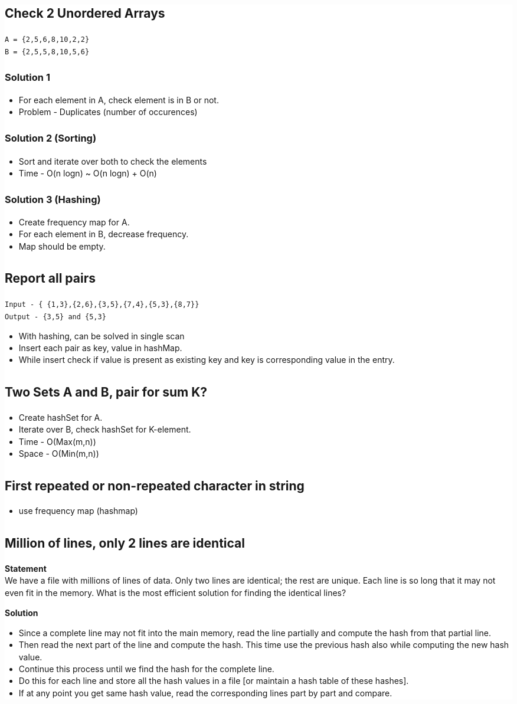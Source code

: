 ## Check 2 Unordered Arrays

```
A = {2,5,6,8,10,2,2}
B = {2,5,5,8,10,5,6}
```

### Solution 1
- For each element in A, check element is in B or not.
- Problem - Duplicates (number of occurences)

### Solution 2 (Sorting)
- Sort and iterate over both to check the elements
- Time - O(n logn) ~ O(n logn) + O(n)

### Solution 3 (Hashing)
- Create frequency map for A.
- For each element in B, decrease frequency.
- Map should be empty.

## Report all pairs

```
Input - { {1,3},{2,6},{3,5},{7,4},{5,3},{8,7}}
Output - {3,5} and {5,3}
```

- With hashing, can be solved in single scan
- Insert each pair as key, value in hashMap.
- While insert check if value is present as existing key and key is corresponding value in the entry.

## Two Sets A and B, pair for sum K?

- Create hashSet for A.
- Iterate over B, check hashSet for K-element.
- Time - O(Max(m,n))
- Space - O(Min(m,n))

## First repeated or non-repeated character in string
- use frequency map (hashmap)

## Million of lines, only 2 lines are identical

**Statement**  
We have a file with millions of lines of data. Only two lines are identical; the rest are unique. Each line is so long that it may not even fit in the memory. What is the most efficient solution for finding the identical lines?

**Solution**
- Since a complete line may not fit into the main memory, read the line partially and compute the hash from that partial line.
- Then read the next part of the line and compute the hash. This time use the previous hash also while computing the new hash value.
- Continue this process until we find the hash for the complete line.
- Do this for each line and store all the hash values in a file [or maintain a hash table of these hashes].
- If at any point you get same hash value, read the corresponding lines part by part and compare.
